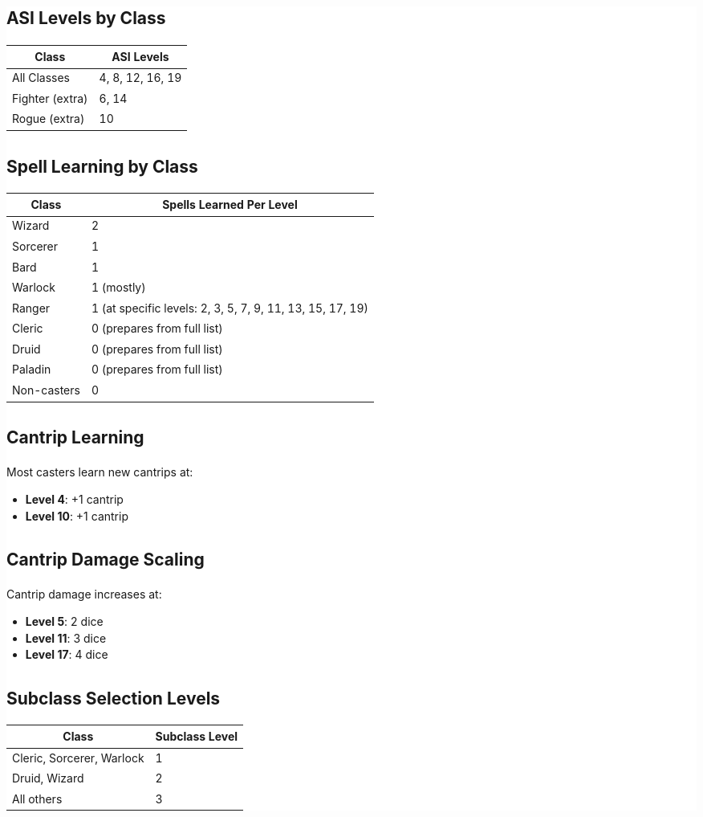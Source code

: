 ## ASI Levels by Class

| Class | ASI Levels |
|-------|------------|
| All Classes | 4, 8, 12, 16, 19 |
| Fighter (extra) | 6, 14 |
| Rogue (extra) | 10 |

## Spell Learning by Class

| Class | Spells Learned Per Level |
|-------|-------------------------|
| Wizard | 2 |
| Sorcerer | 1 |
| Bard | 1 |
| Warlock | 1 (mostly) |
| Ranger | 1 (at specific levels: 2, 3, 5, 7, 9, 11, 13, 15, 17, 19) |
| Cleric | 0 (prepares from full list) |
| Druid | 0 (prepares from full list) |
| Paladin | 0 (prepares from full list) |
| Non-casters | 0 |

## Cantrip Learning

Most casters learn new cantrips at:
- **Level 4**: +1 cantrip
- **Level 10**: +1 cantrip

## Cantrip Damage Scaling

Cantrip damage increases at:
- **Level 5**: 2 dice
- **Level 11**: 3 dice
- **Level 17**: 4 dice

## Subclass Selection Levels

| Class | Subclass Level |
|-------|----------------|
| Cleric, Sorcerer, Warlock | 1 |
| Druid, Wizard | 2 |
| All others | 3 |
